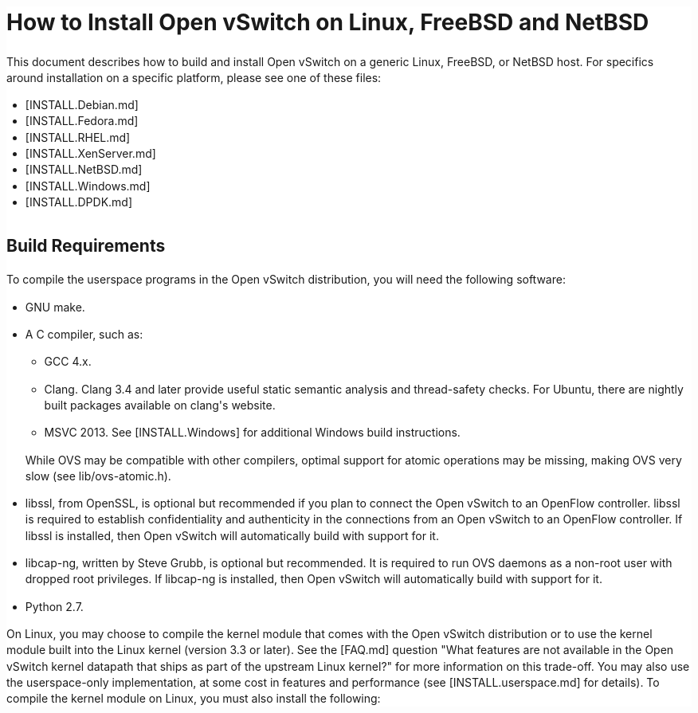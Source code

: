How to Install Open vSwitch on Linux, FreeBSD and NetBSD
========================================================

This document describes how to build and install Open vSwitch on a
generic Linux, FreeBSD, or NetBSD host. For specifics around installation
on a specific platform, please see one of these files:

  - [INSTALL.Debian.md]
  - [INSTALL.Fedora.md]
  - [INSTALL.RHEL.md]
  - [INSTALL.XenServer.md]
  - [INSTALL.NetBSD.md]
  - [INSTALL.Windows.md]
  - [INSTALL.DPDK.md]

Build Requirements
------------------

To compile the userspace programs in the Open vSwitch distribution,
you will need the following software:

  - GNU make.

  - A C compiler, such as:

      * GCC 4.x.

      * Clang.  Clang 3.4 and later provide useful static semantic
        analysis and thread-safety checks.  For Ubuntu, there are
        nightly built packages available on clang's website.

      * MSVC 2013.  See [INSTALL.Windows] for additional Windows build
        instructions.

    While OVS may be compatible with other compilers, optimal
    support for atomic operations may be missing, making OVS very
    slow (see lib/ovs-atomic.h).

  - libssl, from OpenSSL, is optional but recommended if you plan to
    connect the Open vSwitch to an OpenFlow controller.  libssl is
    required to establish confidentiality and authenticity in the
    connections from an Open vSwitch to an OpenFlow controller.  If
    libssl is installed, then Open vSwitch will automatically build
    with support for it.

  - libcap-ng, written by Steve Grubb, is optional but recommended.  It
    is required to run OVS daemons as a non-root user with dropped root
    privileges.  If libcap-ng is installed, then Open vSwitch will
    automatically build with support for it.

  - Python 2.7.

On Linux, you may choose to compile the kernel module that comes with
the Open vSwitch distribution or to use the kernel module built into
the Linux kernel (version 3.3 or later).  See the [FAQ.md] question
"What features are not available in the Open vSwitch kernel datapath that
ships as part of the upstream Linux kernel?" for more information on
this trade-off.  You may also use the userspace-only implementation,
at some cost in features and performance (see [INSTALL.userspace.md]
for details).  To compile the kernel module on Linux, you must also
install the following:
